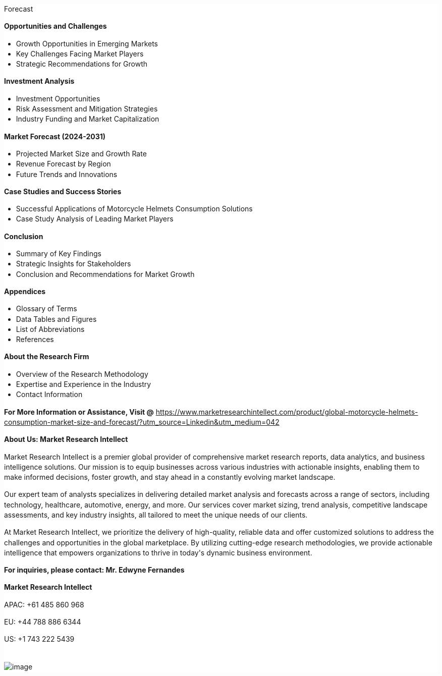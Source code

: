 Forecast</li></ul><p><strong>Opportunities and Challenges</strong></p><ul><li>Growth Opportunities in Emerging Markets</li><li>Key Challenges Facing Market Players</li><li>Strategic Recommendations for Growth</li></ul><p><strong>Investment Analysis</strong></p><ul><li>Investment Opportunities</li><li>Risk Assessment and Mitigation Strategies</li><li>Industry Funding and Market Capitalization</li></ul><p><strong>Market Forecast (2024-2031)</strong></p><ul><li>Projected Market Size and Growth Rate</li><li>Revenue Forecast by Region</li><li>Future Trends and Innovations</li></ul><p><strong>Case Studies and Success Stories</strong></p><ul><li>Successful Applications of Motorcycle Helmets Consumption Solutions</li><li>Case Study Analysis of Leading Market Players</li></ul><p><strong>Conclusion</strong></p><ul><li>Summary of Key Findings</li><li>Strategic Insights for Stakeholders</li><li>Conclusion and Recommendations for Market Growth</li></ul><p><strong>Appendices</strong></p><ul><li>Glossary of Terms</li><li>Data Tables and Figures</li><li>List of Abbreviations</li><li>References</li></ul><p><strong>About the Research Firm</strong></p><ul><li>Overview of the Research Methodology</li><li>Expertise and Experience in the Industry</li><li>Contact Information</li></ul></div><div class="article-main__content" data-test-id="publishing-text-block"><p><span class="font-[700]"><strong>For More Information or Assistance, Visit @</strong>&nbsp;<a href="https://www.marketresearchintellect.com/product/global-motorcycle-helmets-consumption-market-size-and-forecast/?utm_source=Linkedin&utm_medium=042">https://www.marketresearchintellect.com/product/global-motorcycle-helmets-consumption-market-size-and-forecast/?utm_source=Linkedin&utm_medium=042</a></span></p><p><strong>About Us: Market Research Intellect</strong></p><p>Market Research Intellect is a premier global provider of comprehensive market research reports, data analytics, and business intelligence solutions. Our mission is to equip businesses across various industries with actionable insights, enabling them to make informed decisions, foster growth, and stay ahead in a constantly evolving market landscape.</p><p>Our expert team of analysts specializes in delivering detailed market analysis and forecasts across a range of sectors, including technology, healthcare, automotive, energy, and more. Our services cover market sizing, trend analysis, competitive landscape assessments, and key industry insights, all tailored to meet the unique needs of our clients.</p><p>At Market Research Intellect, we prioritize the delivery of high-quality, reliable data and offer customized solutions to address the challenges and opportunities in the global marketplace. By utilizing cutting-edge research methodologies, we provide actionable intelligence that empowers organizations to thrive in today's dynamic business environment.</p><p><strong>For inquiries, please contact: Mr. Edwyne Fernandes</strong></p><p><strong>Market Research Intellect</strong></p><p>APAC: +61 485 860 968</p><p>EU: +44 788 886 6344</p><p>US: +1 743 222 5439</p></div><div class="article-main__content" data-test-id="publishing-text-block">&nbsp;</div>
![image](https://github.com/user-attachments/assets/fd6a84be-4f4e-4936-9978-2e87bdbb1338)
